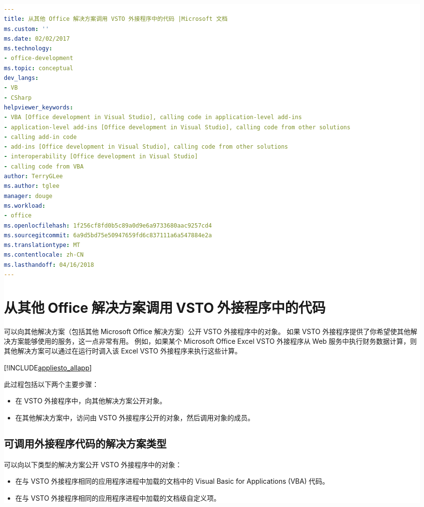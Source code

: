 ```yaml
---
title: 从其他 Office 解决方案调用 VSTO 外接程序中的代码 |Microsoft 文档
ms.custom: ''
ms.date: 02/02/2017
ms.technology:
- office-development
ms.topic: conceptual
dev_langs:
- VB
- CSharp
helpviewer_keywords:
- VBA [Office development in Visual Studio], calling code in application-level add-ins
- application-level add-ins [Office development in Visual Studio], calling code from other solutions
- calling add-in code
- add-ins [Office development in Visual Studio], calling code from other solutions
- interoperability [Office development in Visual Studio]
- calling code from VBA
author: TerryGLee
ms.author: tglee
manager: douge
ms.workload:
- office
ms.openlocfilehash: 1f256cf8fd0b5c89a0d9e6a9733680aac9257cd4
ms.sourcegitcommit: 6a9d5bd75e50947659fd6c837111a6a547884e2a
ms.translationtype: MT
ms.contentlocale: zh-CN
ms.lasthandoff: 04/16/2018
---
```

# <a name="calling-code-in-vsto-add-ins-from-other-office-solutions"></a>从其他 Office 解决方案调用 VSTO 外接程序中的代码
  可以向其他解决方案（包括其他 Microsoft Office 解决方案）公开 VSTO 外接程序中的对象。 如果 VSTO 外接程序提供了你希望使其他解决方案能够使用的服务，这一点非常有用。 例如，如果某个 Microsoft Office Excel VSTO 外接程序从 Web 服务中执行财务数据计算，则其他解决方案可以通过在运行时调入该 Excel VSTO 外接程序来执行这些计算。  
  
 [!INCLUDE[appliesto_allapp](../vsto/includes/appliesto-allapp-md.md)]  
  
 此过程包括以下两个主要步骤：  
  
-   在 VSTO 外接程序中，向其他解决方案公开对象。  
  
-   在其他解决方案中，访问由 VSTO 外接程序公开的对象，然后调用对象的成员。  
  
## <a name="types-of-solutions-that-can-call-code-in-an-add-in"></a>可调用外接程序代码的解决方案类型  
 可以向以下类型的解决方案公开 VSTO 外接程序中的对象：  
  
-   在与 VSTO 外接程序相同的应用程序进程中加载的文档中的 Visual Basic for Applications (VBA) 代码。  
  
-   在与 VSTO 外接程序相同的应用程序进程中加载的文档级自定义项。  
  